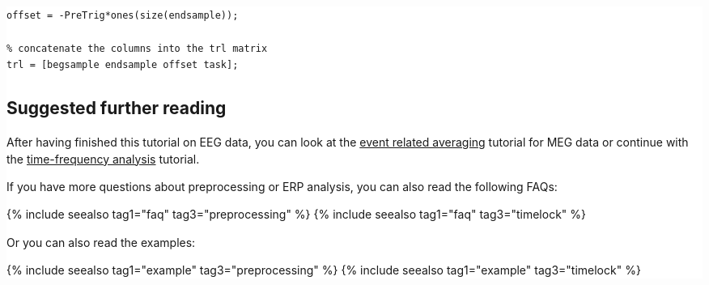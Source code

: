     offset = -PreTrig*ones(size(endsample));

    % concatenate the columns into the trl matrix
    trl = [begsample endsample offset task];

## Suggested further reading

After having finished this tutorial on EEG data, you can look at the [event related averaging](/tutorial/eventrelatedaveraging) tutorial for MEG data or continue with the [time-frequency analysis](/tutorial/timefrequencyanalysis) tutorial.

If you have more questions about preprocessing or ERP analysis, you can also read the following FAQs:

{% include seealso tag1="faq" tag3="preprocessing" %}
{% include seealso tag1="faq" tag3="timelock" %}

Or you can also read the examples:

{% include seealso tag1="example" tag3="preprocessing" %}
{% include seealso tag1="example" tag3="timelock" %}

